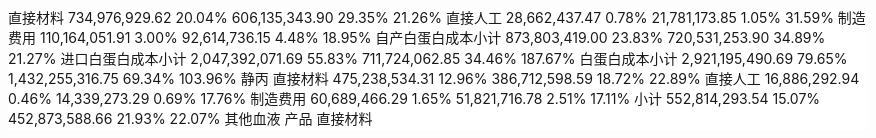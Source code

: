 直接材料
734,976,929.62
20.04%
606,135,343.90
29.35%
21.26%
直接人工
28,662,437.47
0.78%
21,781,173.85
1.05%
31.59%
制造费用
110,164,051.91
3.00%
92,614,736.15
4.48%
18.95%
自产白蛋白成本小计
873,803,419.00
23.83%
720,531,253.90
34.89%
21.27%
进口白蛋白成本小计
2,047,392,071.69
55.83%
711,724,062.85
34.46%
187.67%
白蛋白成本小计
2,921,195,490.69
79.65%
1,432,255,316.75
69.34%
103.96%
静丙
直接材料
475,238,534.31
12.96%
386,712,598.59
18.72%
22.89%
直接人工
16,886,292.94
0.46%
14,339,273.29
0.69%
17.76%
制造费用
60,689,466.29
1.65%
51,821,716.78
2.51%
17.11%
小计
552,814,293.54
15.07%
452,873,588.66
21.93%
22.07%
其他血液
产品
直接材料